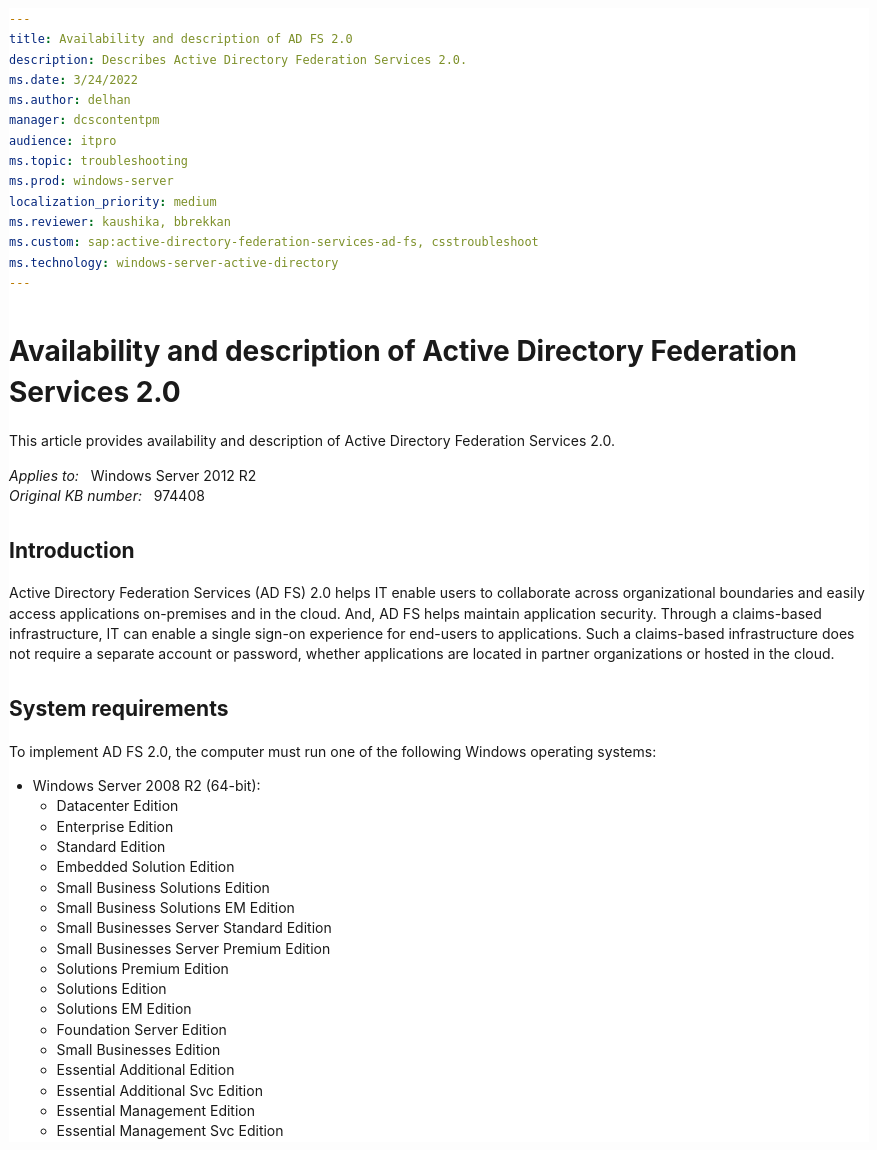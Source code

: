 ```yaml
---
title: Availability and description of AD FS 2.0
description: Describes Active Directory Federation Services 2.0.
ms.date: 3/24/2022
ms.author: delhan
manager: dcscontentpm
audience: itpro
ms.topic: troubleshooting
ms.prod: windows-server
localization_priority: medium
ms.reviewer: kaushika, bbrekkan
ms.custom: sap:active-directory-federation-services-ad-fs, csstroubleshoot
ms.technology: windows-server-active-directory
---
```

# Availability and description of Active Directory Federation Services 2.0

This article provides availability and description of Active Directory Federation Services 2.0.

_Applies to:_ &nbsp; Windows Server 2012 R2  
_Original KB number:_ &nbsp; 974408

## Introduction

Active Directory Federation Services (AD FS) 2.0 helps IT enable users to collaborate across organizational boundaries and easily access applications on-premises and in the cloud. And, AD FS helps maintain application security. Through a claims-based infrastructure, IT can enable a single sign-on experience for end-users to applications. Such a claims-based infrastructure does not require a separate account or password, whether applications are located in partner organizations or hosted in the cloud.

## System requirements

To implement AD FS 2.0, the computer must run one of the following Windows operating systems:

- Windows Server 2008 R2 (64-bit):
  - Datacenter Edition
  - Enterprise Edition
  - Standard Edition
  - Embedded Solution Edition
  - Small Business Solutions Edition
  - Small Business Solutions EM Edition
  - Small Businesses Server Standard Edition
  - Small Businesses Server Premium Edition
  - Solutions Premium Edition
  - Solutions Edition
  - Solutions EM Edition
  - Foundation Server Edition
  - Small Businesses Edition
  - Essential Additional Edition
  - Essential Additional Svc Edition
  - Essential Management Edition
  - Essential Management Svc Edition
